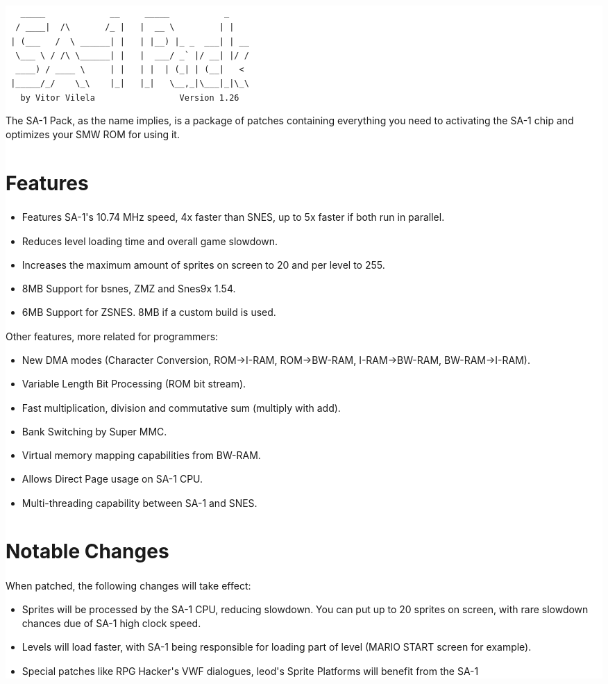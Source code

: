 ﻿```
   _____             __     _____           _
  / ____|  /\       /_ |   |  __ \         | |
 | (___   /  \ ______| |   | |__) |_ _  ___| | __
  \___ \ / /\ \______| |   |  ___/ _` |/ __| |/ /
  ____) / ____ \     | |   | |  | (_| | (__|   <
 |_____/_/    \_\    |_|   |_|   \__,_|\___|_|\_\
   by Vitor Vilela                 Version 1.26
```
The SA-1 Pack, as the name implies, is a package of
patches containing everything you need to activating
the SA-1 chip and optimizes your SMW ROM for using it.

Features
========

 - Features SA-1's 10.74 MHz speed, 4x faster than
SNES, up to 5x faster if both run in parallel.

 - Reduces level loading time and overall game
slowdown.

 - Increases the maximum amount of sprites on screen
to 20 and per level to 255.

 - 8MB Support for bsnes, ZMZ and Snes9x 1.54.

 - 6MB Support for ZSNES. 8MB if a custom build is
used.

Other features, more related for programmers:
 - New DMA modes (Character Conversion, ROM->I-RAM,
ROM->BW-RAM, I-RAM->BW-RAM, BW-RAM->I-RAM).

 - Variable Length Bit Processing (ROM bit stream).

 - Fast multiplication, division and commutative sum
(multiply with add).

 - Bank Switching by Super MMC.

 - Virtual memory mapping capabilities from BW-RAM.

 - Allows Direct Page usage on SA-1 CPU.

 - Multi-threading capability between SA-1 and SNES.

Notable Changes
===============

When patched, the following changes will take effect:

 - Sprites will be processed by the SA-1 CPU, reducing
slowdown. You can put up to 20 sprites on screen, with
rare slowdown chances due of SA-1 high clock speed.

 - Levels will load faster, with SA-1 being responsible
for loading part of level (MARIO START screen
for example).

 - Special patches like RPG Hacker's VWF dialogues,
leod's Sprite Platforms will benefit from the SA-1
```